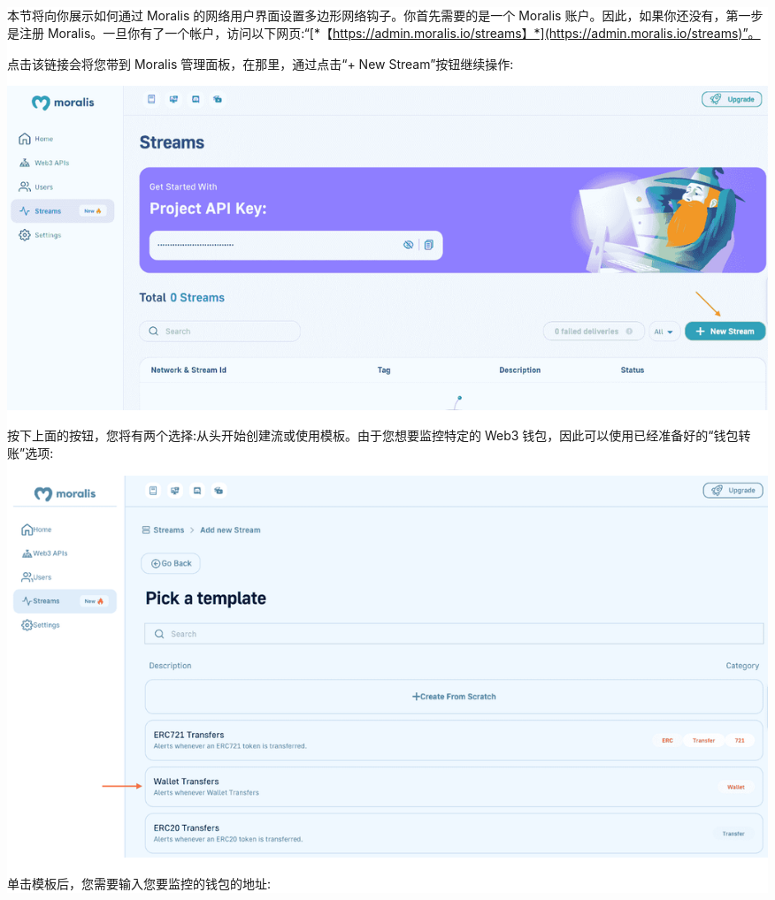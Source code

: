 本节将向你展示如何通过 Moralis 的网络用户界面设置多边形网络钩子。你首先需要的是一个 Moralis 账户。因此，如果你还没有，第一步是注册 Moralis。一旦你有了一个帐户，访问以下网页:“[*【https://admin.moralis.io/streams】*](https://admin.moralis.io/streams)”。

点击该链接会将您带到 Moralis 管理面板，在那里，通过点击“+ New Stream”按钮继续操作:

![Polygon Webhooks Streams API key page.](img/858629f09dfa3fbc1d9a2a70bc1326bb.png)

按下上面的按钮，您将有两个选择:从头开始创建流或使用模板。由于您想要监控特定的 Web3 钱包，因此可以使用已经准备好的“钱包转账”选项:

![Template editor page.](img/9d68d73e7df581292080f5ca909f5570.png)

单击模板后，您需要输入您要监控的钱包的地址:

